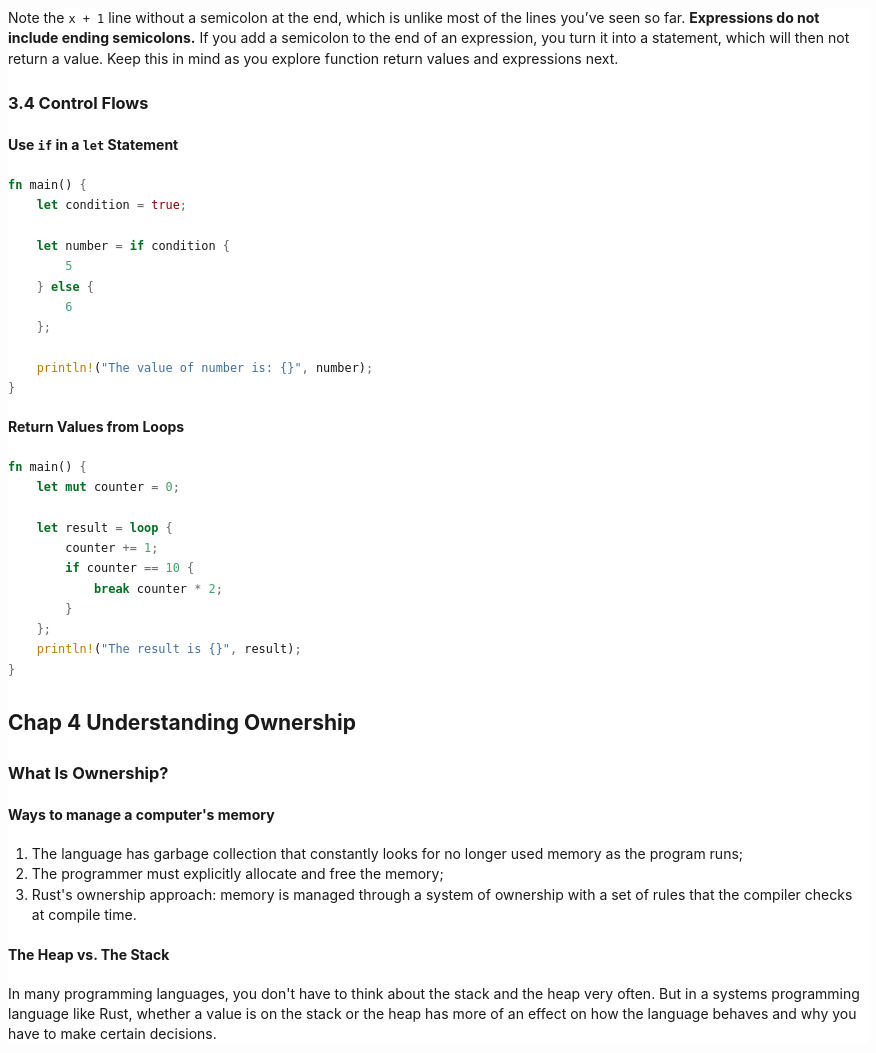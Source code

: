 Note the `x + 1` line without a semicolon at the end, which is unlike most of the lines you’ve seen so far. **Expressions do not include ending semicolons.** If you add a semicolon to the end of an expression, you turn it into a statement, which will then not return a value. Keep this in mind as you explore function return values and expressions next.

### 3.4 Control Flows

#### Use `if` in a `let` Statement
```rust
fn main() {
    let condition = true;

    let number = if condition {
        5
    } else {
        6
    };

    println!("The value of number is: {}", number);
}
```

#### Return Values from Loops

```rust
fn main() {
    let mut counter = 0;

    let result = loop {
        counter += 1;
        if counter == 10 {
            break counter * 2;
        }
    };
    println!("The result is {}", result);
}
```

## Chap 4 Understanding Ownership

### What Is Ownership?

#### Ways to manage a computer's memory
1. The language has garbage collection that constantly looks for no longer used memory as the program runs;
2. The programmer must explicitly allocate and free the memory;
3. Rust's ownership approach: memory is managed through a system of ownership with a set of rules that the compiler checks at compile time.

#### The Heap vs. The Stack

In many programming languages, you don't have to think about the stack and the heap very often. But in a systems programming language like Rust, whether a value is on the stack or the heap has more of an effect on how the language behaves and why you have to make certain decisions.
